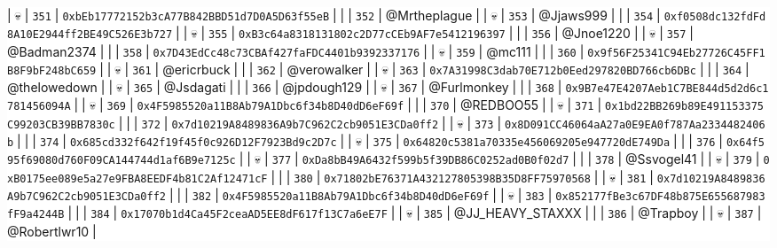 | 💀 | `351` | `0xbEb17772152b3cA77B842BBD51d7D0A5D63f55eB` |
|  | `352` | @Mrtheplague |
| 💀 | `353` | @Jjaws999 |
|  | `354` | `0xf0508dc132fdFd8A10E2944ff2BE49C526E3b727` |
| 💀 | `355` | `0xB3c64a8318131802c2D77cCEb9AF7e5412196397` |
|  | `356` | @Jnoe1220 |
| 💀 | `357` | @Badman2374 |
|  | `358` | `0x7D43EdCc48c73CBAf427faFDC4401b9392337176` |
| 💀 | `359` | @mc111 |
|  | `360` | `0x9f56F25341C94Eb27726C45FF1B8F9bF248bC659` |
| 💀 | `361` | @ericrbuck |
|  | `362` | @verowalker |
| 💀 | `363` | `0x7A31998C3dab70E712b0Eed297820BD766cb6DBc` |
|  | `364` | @thelowedown |
| 💀 | `365` | @Jsdagati |
|  | `366` | @jpdough129 |
| 💀 | `367` | @Furlmonkey |
|  | `368` | `0x9B7e47E4207Aeb1C7BE844d5d2d6c1781456094A` |
| 💀 | `369` | `0x4F5985520a11B8Ab79A1Dbc6f34b8D40dD6eF69f` |
|  | `370` | @REDBOO55 |
| 💀 | `371` | `0x1bd22BB269b89E491153375C99203CB39BB7830c` |
|  | `372` | `0x7d10219A8489836A9b7C962C2cb9051E3CDa0ff2` |
| 💀 | `373` | `0x8D091CC46064aA27a0E9EA0f787Aa2334482406b` |
|  | `374` | `0x685cd332f642f19f45f0c926D12F7923Bd9c2D7c` |
| 💀 | `375` | `0x64820c5381a70335e456069205e947720dE749Da` |
|  | `376` | `0x64f595f69080d760F09CA144744d1af6B9e7125c` |
| 💀 | `377` | `0xDa8bB49A6432f599b5f39DB86C0252ad0B0f02d7` |
|  | `378` | @Ssvogel41 |
| 💀 | `379` | `0xB0175ee089e5a27e9FBA8EEDF4b81C2Af12471cF` |
|  | `380` | `0x71802bE76371A432127805398B35D8FF75970568` |
| 💀 | `381` | `0x7d10219A8489836A9b7C962C2cb9051E3CDa0ff2` |
|  | `382` | `0x4F5985520a11B8Ab79A1Dbc6f34b8D40dD6eF69f` |
| 💀 | `383` | `0x852177fBe3c67DF48b875E655687983fF9a4244B` |
|  | `384` | `0x17070b1d4Ca45F2ceaAD5EE8dF617f13C7a6eE7F` |
| 💀 | `385` | @JJ_HEAVY_STAXXX |
|  | `386` | @Trapboy |
| 💀 | `387` | @Robertlwr10 |